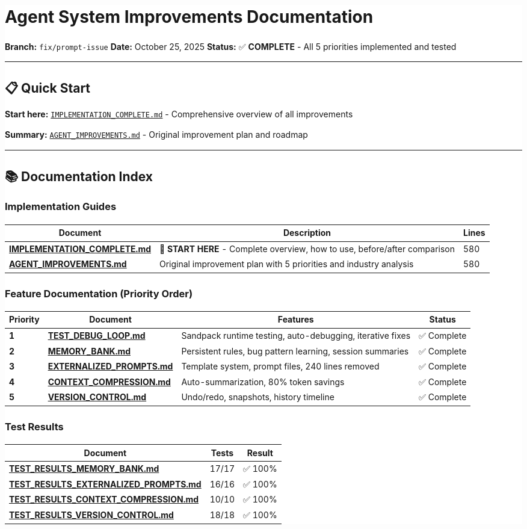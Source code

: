 # Agent System Improvements Documentation

**Branch:** `fix/prompt-issue`
**Date:** October 25, 2025
**Status:** ✅ **COMPLETE** - All 5 priorities implemented and tested

---

## 📋 Quick Start

**Start here:** [`IMPLEMENTATION_COMPLETE.md`](./IMPLEMENTATION_COMPLETE.md) - Comprehensive overview of all improvements

**Summary:** [`AGENT_IMPROVEMENTS.md`](./AGENT_IMPROVEMENTS.md) - Original improvement plan and roadmap

---

## 📚 Documentation Index

### Implementation Guides

| Document | Description | Lines |
|----------|-------------|-------|
| **[IMPLEMENTATION_COMPLETE.md](./IMPLEMENTATION_COMPLETE.md)** | 🎯 **START HERE** - Complete overview, how to use, before/after comparison | 580 |
| **[AGENT_IMPROVEMENTS.md](./AGENT_IMPROVEMENTS.md)** | Original improvement plan with 5 priorities and industry analysis | 580 |

### Feature Documentation (Priority Order)

| Priority | Document | Features | Status |
|----------|----------|----------|--------|
| **1** | **[TEST_DEBUG_LOOP.md](./TEST_DEBUG_LOOP.md)** | Sandpack runtime testing, auto-debugging, iterative fixes | ✅ Complete |
| **2** | **[MEMORY_BANK.md](./MEMORY_BANK.md)** | Persistent rules, bug pattern learning, session summaries | ✅ Complete |
| **3** | **[EXTERNALIZED_PROMPTS.md](./EXTERNALIZED_PROMPTS.md)** | Template system, prompt files, 240 lines removed | ✅ Complete |
| **4** | **[CONTEXT_COMPRESSION.md](./CONTEXT_COMPRESSION.md)** | Auto-summarization, 80% token savings | ✅ Complete |
| **5** | **[VERSION_CONTROL.md](./VERSION_CONTROL.md)** | Undo/redo, snapshots, history timeline | ✅ Complete |

### Test Results

| Document | Tests | Result |
|----------|-------|--------|
| **[TEST_RESULTS_MEMORY_BANK.md](./TEST_RESULTS_MEMORY_BANK.md)** | 17/17 | ✅ 100% |
| **[TEST_RESULTS_EXTERNALIZED_PROMPTS.md](./TEST_RESULTS_EXTERNALIZED_PROMPTS.md)** | 16/16 | ✅ 100% |
| **[TEST_RESULTS_CONTEXT_COMPRESSION.md](./TEST_RESULTS_CONTEXT_COMPRESSION.md)** | 10/10 | ✅ 100% |
| **[TEST_RESULTS_VERSION_CONTROL.md](./TEST_RESULTS_VERSION_CONTROL.md)** | 18/18 | ✅ 100% |
